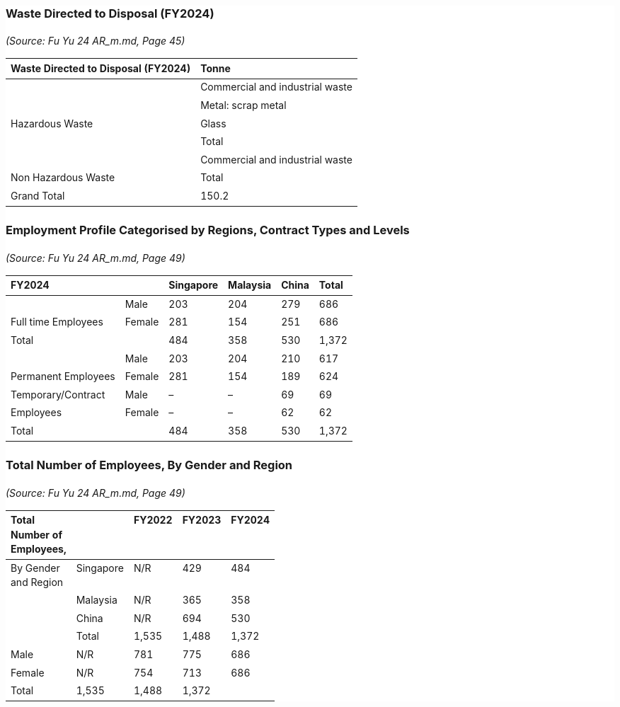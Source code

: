 ### Waste Directed to Disposal (FY2024)
*(Source: Fu Yu 24 AR_m.md, Page 45)*

| Waste Directed to Disposal (FY2024) | Tonne                           |
|:------------------------------------|:--------------------------------|
|                                     | Commercial and industrial waste | 18.8  |
|                                     | Metal: scrap metal              | 2.8   |
| Hazardous Waste                     | Glass                           | 0.1   |
|                                     | Total                           | 21.6  |
|                                     | Commercial and industrial waste | 128.6 |
| Non Hazardous Waste                 | Total                           | 128.6 |
| Grand Total                         | 150.2                           |

### Employment Profile Categorised by Regions, Contract Types and Levels
*(Source: Fu Yu 24 AR_m.md, Page 49)*

| FY2024              |        | Singapore | Malaysia | China | Total |
|:--------------------|:-------|:----------|:---------|:------|:------|
|                     | Male   | 203       | 204      | 279   | 686   |
| Full time Employees | Female | 281       | 154      | 251   | 686   |
| Total               |        | 484       | 358      | 530   | 1,372 |
|                     | Male   | 203       | 204      | 210   | 617   |
| Permanent Employees | Female | 281       | 154      | 189   | 624   |
| Temporary/Contract  | Male   | –         | –        | 69    | 69    |
| Employees           | Female | –         | –        | 62    | 62    |
| Total               |        | 484       | 358      | 530   | 1,372 |

### Total Number of Employees, By Gender and Region
*(Source: Fu Yu 24 AR_m.md, Page 49)*

| Total<br>Number of<br>Employees, |              | FY2022 | FY2023 | FY2024 |
|:---------------------------------|:-------------|:-------|:-------|:-------|
| By Gender<br>and Region          | Singapore    | N/R    | 429    | 484    |
|                                  | Malaysia     | N/R    | 365    | 358    |
|                                  | China        | N/R    | 694    | 530    |
|                                  | Total        | 1,535  | 1,488  | 1,372  |
| Male                             | N/R          | 781    | 775    | 686    |
| Female                           | N/R          | 754    | 713    | 686    |
| Total                            | 1,535        | 1,488  | 1,372  |        |
